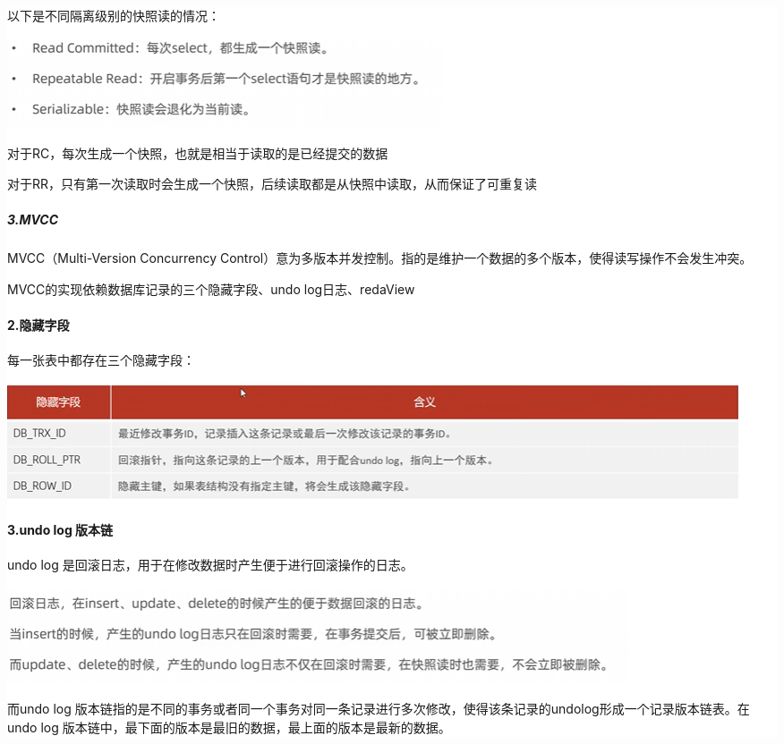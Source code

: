 以下是不同隔离级别的快照读的情况：

![image-20250517082158251](./pictures/image-20250517082158251.png)

对于RC，每次生成一个快照，也就是相当于读取的是已经提交的数据

对于RR，只有第一次读取时会生成一个快照，后续读取都是从快照中读取，从而保证了可重复读





##### 3.MVCC

MVCC（Multi-Version Concurrency Control）意为多版本并发控制。指的是维护一个数据的多个版本，使得读写操作不会发生冲突。

MVCC的实现依赖数据库记录的三个隐藏字段、undo log日志、redaView





#### 2.隐藏字段

每一张表中都存在三个隐藏字段：

![image-20250517082951027](./pictures/image-20250517082951027.png)







#### 3.undo log 版本链

undo log 是回滚日志，用于在修改数据时产生便于进行回滚操作的日志。

![image-20250517084232051](./pictures/image-20250517084232051.png)



而undo log 版本链指的是不同的事务或者同一个事务对同一条记录进行多次修改，使得该条记录的undolog形成一个记录版本链表。在undo log 版本链中，最下面的版本是最旧的数据，最上面的版本是最新的数据。
